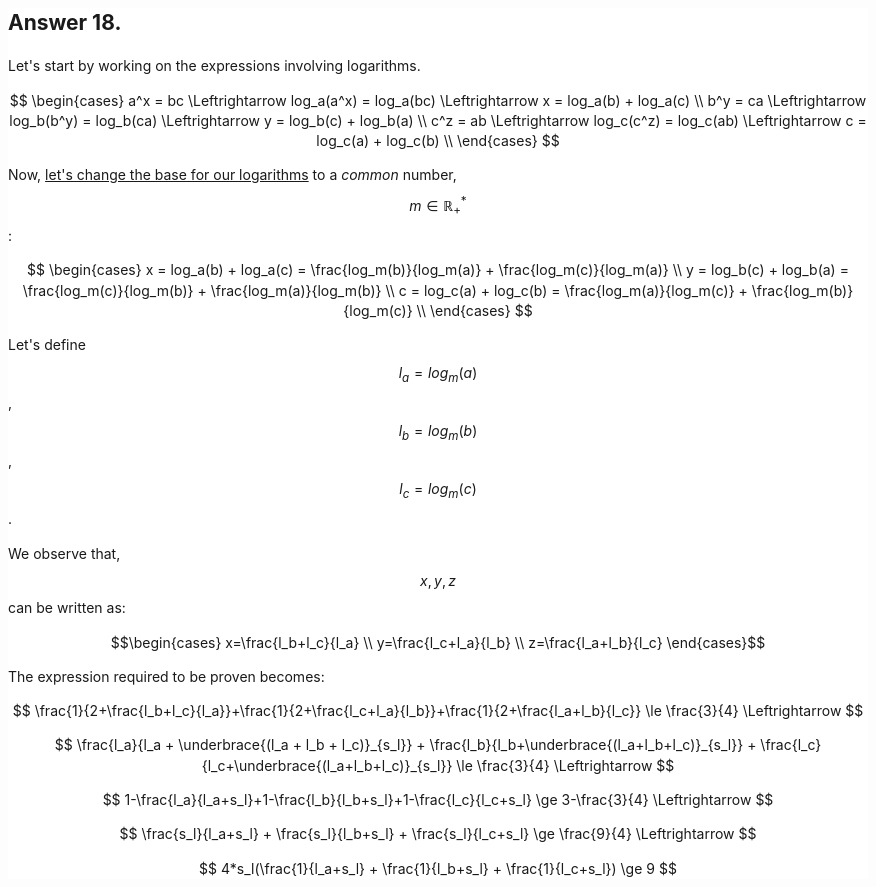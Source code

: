 ## Answer 18.

Let's start by working on the expressions involving logarithms.

$$
\begin{cases}
a^x = bc \Leftrightarrow log_a(a^x) = log_a(bc) \Leftrightarrow x = log_a(b) + log_a(c) \\
b^y = ca \Leftrightarrow log_b(b^y) = log_b(ca) \Leftrightarrow y = log_b(c) + log_b(a) \\
c^z = ab \Leftrightarrow log_c(c^z) = log_c(ab) \Leftrightarrow c = log_c(a) + log_c(b) \\
\end{cases}
$$

Now, [let's change the base for our logarithms](https://en.wikipedia.org/wiki/List_of_logarithmic_identities#Changing_the_base) to a *common* number, $$m \in \mathbb{R}_{+}^{*}$$:

$$
\begin{cases}
x = log_a(b) + log_a(c) = \frac{log_m(b)}{log_m(a)} + \frac{log_m(c)}{log_m(a)} \\
y = log_b(c) + log_b(a) = \frac{log_m(c)}{log_m(b)} + \frac{log_m(a)}{log_m(b)} \\
c = log_c(a) + log_c(b) = \frac{log_m(a)}{log_m(c)} + \frac{log_m(b)}{log_m(c)} \\
\end{cases}
$$

Let's define $$l_a = log_m(a)$$, $$l_b = log_m(b)$$, $$l_c = log_m(c)$$.

We observe that, $$x,y,z$$ can be written as:

$$\begin{cases}
x=\frac{l_b+l_c}{l_a} \\
y=\frac{l_c+l_a}{l_b} \\
z=\frac{l_a+l_b}{l_c}
\end{cases}$$

The expression required to be proven becomes:

$$
\frac{1}{2+\frac{l_b+l_c}{l_a}}+\frac{1}{2+\frac{l_c+l_a}{l_b}}+\frac{1}{2+\frac{l_a+l_b}{l_c}} \le \frac{3}{4} \Leftrightarrow
$$

$$
\frac{l_a}{l_a + \underbrace{(l_a + l_b + l_c)}_{s_l}} + \frac{l_b}{l_b+\underbrace{(l_a+l_b+l_c)}_{s_l}} + \frac{l_c}{l_c+\underbrace{(l_a+l_b+l_c)}_{s_l}} \le \frac{3}{4} \Leftrightarrow
$$

$$
1-\frac{l_a}{l_a+s_l}+1-\frac{l_b}{l_b+s_l}+1-\frac{l_c}{l_c+s_l} \ge 3-\frac{3}{4} \Leftrightarrow
$$

$$
\frac{s_l}{l_a+s_l} + \frac{s_l}{l_b+s_l} + \frac{s_l}{l_c+s_l} \ge \frac{9}{4} \Leftrightarrow
$$

$$
4*s_l(\frac{1}{l_a+s_l} + \frac{1}{l_b+s_l} + \frac{1}{l_c+s_l}) \ge 9
$$
